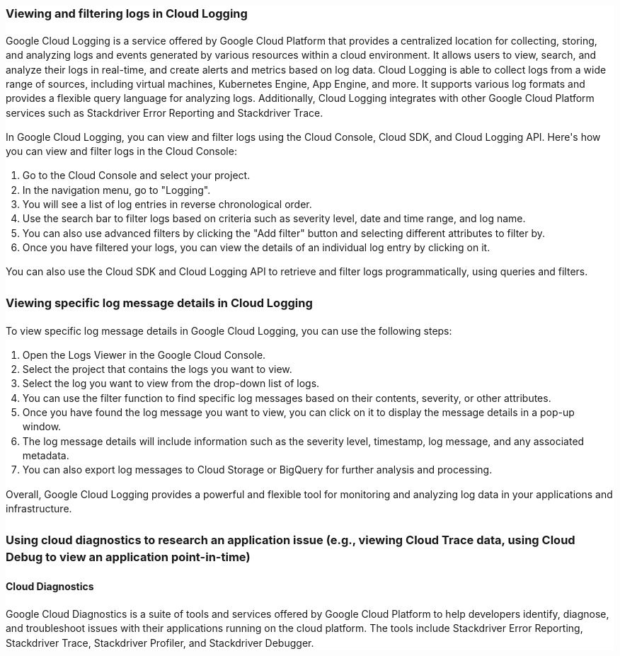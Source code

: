 ### Viewing and filtering logs in Cloud Logging
Google Cloud Logging is a service offered by Google Cloud Platform that provides a centralized location for collecting, storing, and analyzing logs and events generated by various resources within a cloud environment. It allows users to view, search, and analyze their logs in real-time, and create alerts and metrics based on log data. Cloud Logging is able to collect logs from a wide range of sources, including virtual machines, Kubernetes Engine, App Engine, and more. It supports various log formats and provides a flexible query language for analyzing logs. Additionally, Cloud Logging integrates with other Google Cloud Platform services such as Stackdriver Error Reporting and Stackdriver Trace.

In Google Cloud Logging, you can view and filter logs using the Cloud Console, Cloud SDK, and Cloud Logging API. Here's how you can view and filter logs in the Cloud Console:

1. Go to the Cloud Console and select your project.
2. In the navigation menu, go to "Logging".
3. You will see a list of log entries in reverse chronological order.
4. Use the search bar to filter logs based on criteria such as severity level, date and time range, and log name.
5. You can also use advanced filters by clicking the "Add filter" button and selecting different attributes to filter by.
6. Once you have filtered your logs, you can view the details of an individual log entry by clicking on it.

You can also use the Cloud SDK and Cloud Logging API to retrieve and filter logs programmatically, using queries and filters.


### Viewing specific log message details in Cloud Logging
To view specific log message details in Google Cloud Logging, you can use the following steps:

1. Open the Logs Viewer in the Google Cloud Console.
2. Select the project that contains the logs you want to view.
3. Select the log you want to view from the drop-down list of logs.
4. You can use the filter function to find specific log messages based on their contents, severity, or other attributes.
5. Once you have found the log message you want to view, you can click on it to display the message details in a pop-up window.
6. The log message details will include information such as the severity level, timestamp, log message, and any associated metadata.
7. You can also export log messages to Cloud Storage or BigQuery for further analysis and processing.

Overall, Google Cloud Logging provides a powerful and flexible tool for monitoring and analyzing log data in your applications and infrastructure.



### Using cloud diagnostics to research an application issue (e.g., viewing Cloud Trace data, using Cloud Debug to view an application point-in-time)
#### Cloud Diagnostics
Google Cloud Diagnostics is a suite of tools and services offered by Google Cloud Platform to help developers identify, diagnose, and troubleshoot issues with their applications running on the cloud platform. The tools include Stackdriver Error Reporting, Stackdriver Trace, Stackdriver Profiler, and Stackdriver Debugger.
